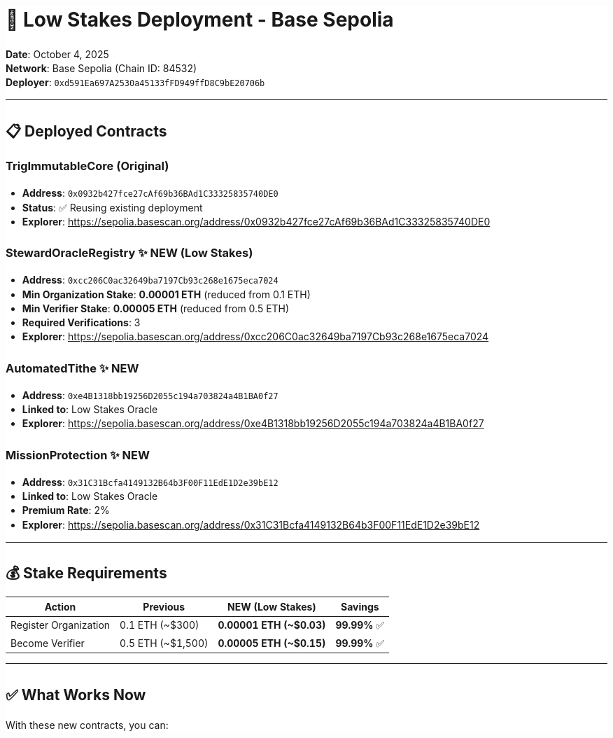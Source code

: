 # 🚀 Low Stakes Deployment - Base Sepolia

**Date**: October 4, 2025  
**Network**: Base Sepolia (Chain ID: 84532)  
**Deployer**: `0xd591Ea697A2530a45133fFD949ffD8C9bE20706b`

---

## 📋 Deployed Contracts

### **TrigImmutableCore** (Original)
- **Address**: `0x0932b427fce27cAf69b36BAd1C33325835740DE0`
- **Status**: ✅ Reusing existing deployment
- **Explorer**: https://sepolia.basescan.org/address/0x0932b427fce27cAf69b36BAd1C33325835740DE0

### **StewardOracleRegistry** ✨ NEW (Low Stakes)
- **Address**: `0xcc206C0ac32649ba7197Cb93c268e1675eca7024`
- **Min Organization Stake**: **0.00001 ETH** (reduced from 0.1 ETH)
- **Min Verifier Stake**: **0.00005 ETH** (reduced from 0.5 ETH)
- **Required Verifications**: 3
- **Explorer**: https://sepolia.basescan.org/address/0xcc206C0ac32649ba7197Cb93c268e1675eca7024

### **AutomatedTithe** ✨ NEW
- **Address**: `0xe4B1318bb19256D2055c194a703824a4B1BA0f27`
- **Linked to**: Low Stakes Oracle
- **Explorer**: https://sepolia.basescan.org/address/0xe4B1318bb19256D2055c194a703824a4B1BA0f27

### **MissionProtection** ✨ NEW
- **Address**: `0x31C31Bcfa4149132B64b3F00F11EdE1D2e39bE12`
- **Linked to**: Low Stakes Oracle
- **Premium Rate**: 2%
- **Explorer**: https://sepolia.basescan.org/address/0x31C31Bcfa4149132B64b3F00F11EdE1D2e39bE12

---

## 💰 Stake Requirements

| Action | Previous | **NEW (Low Stakes)** | Savings |
|--------|----------|---------------------|---------|
| Register Organization | 0.1 ETH (~$300) | **0.00001 ETH (~$0.03)** | **99.99%** ✅ |
| Become Verifier | 0.5 ETH (~$1,500) | **0.00005 ETH (~$0.15)** | **99.99%** ✅ |

---

## ✅ What Works Now

With these new contracts, you can:
